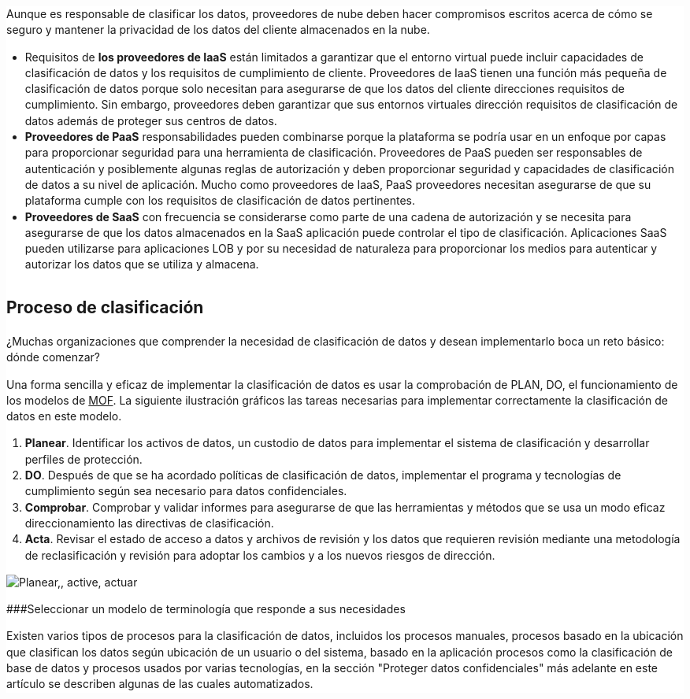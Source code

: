 Aunque es responsable de clasificar los datos, proveedores de nube deben hacer compromisos escritos acerca de cómo se seguro y mantener la privacidad de los datos del cliente almacenados en la nube.  

- Requisitos de **los proveedores de IaaS** están limitados a garantizar que el entorno virtual puede incluir capacidades de clasificación de datos y los requisitos de cumplimiento de cliente. Proveedores de IaaS tienen una función más pequeña de clasificación de datos porque solo necesitan para asegurarse de que los datos del cliente direcciones requisitos de cumplimiento. Sin embargo, proveedores deben garantizar que sus entornos virtuales dirección requisitos de clasificación de datos además de proteger sus centros de datos.
- **Proveedores de PaaS** responsabilidades pueden combinarse porque la plataforma se podría usar en un enfoque por capas para proporcionar seguridad para una herramienta de clasificación. Proveedores de PaaS pueden ser responsables de autenticación y posiblemente algunas reglas de autorización y deben proporcionar seguridad y capacidades de clasificación de datos a su nivel de aplicación. Mucho como proveedores de IaaS, PaaS proveedores necesitan asegurarse de que su plataforma cumple con los requisitos de clasificación de datos pertinentes.
- **Proveedores de SaaS** con frecuencia se considerarse como parte de una cadena de autorización y se necesita para asegurarse de que los datos almacenados en la SaaS aplicación puede controlar el tipo de clasificación. Aplicaciones SaaS pueden utilizarse para aplicaciones LOB y por su necesidad de naturaleza para proporcionar los medios para autenticar y autorizar los datos que se utiliza y almacena. 

## <a name="classification-process"></a>Proceso de clasificación 

¿Muchas organizaciones que comprender la necesidad de clasificación de datos y desean implementarlo boca un reto básico: dónde comenzar?

Una forma sencilla y eficaz de implementar la clasificación de datos es usar la comprobación de PLAN, DO, el funcionamiento de los modelos de [MOF](https://technet.microsoft.com/solutionaccelerators/dd320379.aspx). La siguiente ilustración gráficos las tareas necesarias para implementar correctamente la clasificación de datos en este modelo.  

1. **Planear**. Identificar los activos de datos, un custodio de datos para implementar el sistema de clasificación y desarrollar perfiles de protección. 
2. **DO**. Después de que se ha acordado políticas de clasificación de datos, implementar el programa y tecnologías de cumplimiento según sea necesario para datos confidenciales.  
3. **Comprobar**. Comprobar y validar informes para asegurarse de que las herramientas y métodos que se usa un modo eficaz direccionamiento las directivas de clasificación. 
4. **Acta**. Revisar el estado de acceso a datos y archivos de revisión y los datos que requieren revisión mediante una metodología de reclasificación y revisión para adoptar los cambios y a los nuevos riesgos de dirección.  

![Planear,, active, actuar](./media/azure-security-data-classification/azure-security-data-classification-fig3.png)
 
###<a name="select-a-terminology-model-that-addresses-your-needs"></a>Seleccionar un modelo de terminología que responde a sus necesidades
 
Existen varios tipos de procesos para la clasificación de datos, incluidos los procesos manuales, procesos basado en la ubicación que clasifican los datos según ubicación de un usuario o del sistema, basado en la aplicación procesos como la clasificación de base de datos y procesos usados por varias tecnologías, en la sección "Proteger datos confidenciales" más adelante en este artículo se describen algunas de las cuales automatizados.  
 